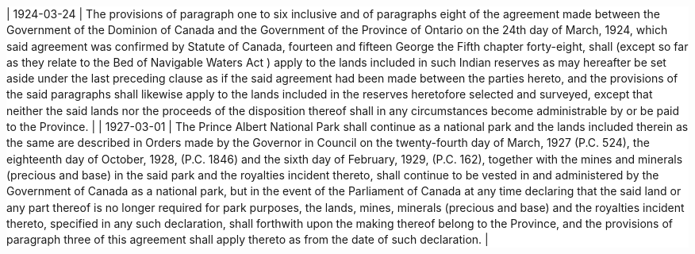 | 1924-03-24 | The provisions of paragraph one to six inclusive and of paragraphs eight of the agreement made between the Government of the Dominion of Canada and the Government of the Province of Ontario on the 24th day of March, 1924, which said agreement was confirmed by Statute of Canada, fourteen and fifteen George the Fifth chapter forty-eight, shall (except so far as they relate to the  Bed of Navigable Waters Act ) apply to the lands included in such Indian reserves as may hereafter be set aside under the last preceding clause as if the said agreement had been made between the parties hereto, and the provisions of the said paragraphs shall likewise apply to the lands included in the reserves heretofore selected and surveyed, except that neither the said lands nor the proceeds of the disposition thereof shall in any circumstances become administrable by or be paid to the Province.                                                                                                                                                                                                                                                                                                                                                                                                                                                                                                                                                                                                                                                                                                                                                                                                                                                                                                                                                                                                                                                                                                                                                                                                                                                                                                                                                                         |
| 1927-03-01 | The Prince Albert National Park shall continue as a national park and the lands included therein as the same are described in Orders made by the Governor in Council on the twenty-fourth day of March, 1927 (P.C. 524), the eighteenth day of October, 1928, (P.C. 1846) and the sixth day of February, 1929, (P.C. 162), together with the mines and minerals (precious and base) in the said park and the royalties incident thereto, shall continue to be vested in and administered by the Government of Canada as a national park, but in the event of the Parliament of Canada at any time declaring that the said land or any part thereof is no longer required for park purposes, the lands, mines, minerals (precious and base) and the royalties incident thereto, specified in any such declaration, shall forthwith upon the making thereof belong to the Province, and the provisions of paragraph three of this agreement shall apply thereto as from the date of such declaration.                                                                                                                                                                                                                                                                                                                                                                                                                                                                                                                                                                                                                                                                                                                                                                                                                                                                                                                                                                                                                                                                                                                                                                                                                                                                                           |